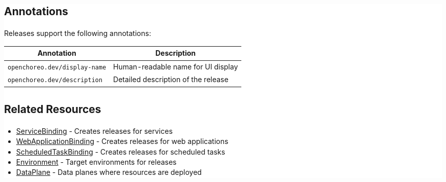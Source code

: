 ## Annotations

Releases support the following annotations:

| Annotation                    | Description                         |
|-------------------------------|-------------------------------------|
| `openchoreo.dev/display-name` | Human-readable name for UI display  |
| `openchoreo.dev/description`  | Detailed description of the release |

## Related Resources

- [ServiceBinding](/docs/reference/api/runtime/servicebinding/) - Creates releases for services
- [WebApplicationBinding](/docs/reference/api/runtime/webapplicationbinding/) - Creates releases for web applications
- [ScheduledTaskBinding](/docs/reference/api/runtime/scheduledtaskbinding/) - Creates releases for scheduled tasks
- [Environment](/docs/reference/api/platform/environment/) - Target environments for releases
- [DataPlane](/docs/reference/api/platform/dataplane/) - Data planes where resources are deployed
